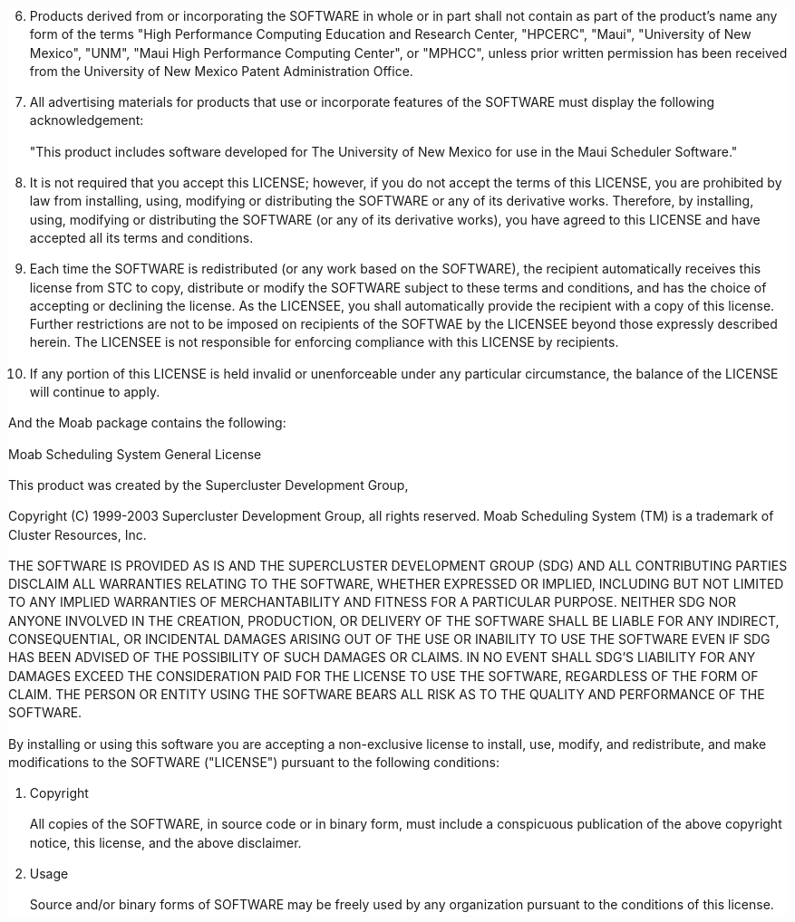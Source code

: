  6. Products derived from or incorporating the SOFTWARE in whole or in part shall not contain as part of the product’s name any form of the terms "High Performance Computing Education and Research Center, "HPCERC", "Maui", "University of New Mexico", "UNM", "Maui High Performance Computing Center", or "MPHCC", unless prior written permission has been received from the University of New Mexico Patent Administration Office.
 7. All advertising materials for products that use or incorporate features of the SOFTWARE must display the following acknowledgement:

    "This product includes software developed for The University of New Mexico for use in the Maui Scheduler Software."

 8. It is not required that you accept this LICENSE; however, if you do not accept the terms of this LICENSE, you are prohibited by law from installing, using, modifying or distributing the SOFTWARE or any of its derivative works. Therefore, by installing, using, modifying or distributing the SOFTWARE (or any of its derivative works), you have agreed to this LICENSE and have accepted all its terms and conditions.
 9. Each time the SOFTWARE is redistributed (or any work based on the SOFTWARE), the recipient automatically receives this license from STC to copy, distribute or modify the SOFTWARE subject to these terms and conditions, and has the choice of accepting or declining the license. As the LICENSEE, you shall automatically provide the recipient with a copy of this license. Further restrictions are not to be imposed on recipients of the SOFTWAE by the LICENSEE beyond those expressly described herein. The LICENSEE is not responsible for enforcing compliance with this LICENSE by recipients.
 10. If any portion of this LICENSE is held invalid or unenforceable under any particular circumstance, the balance of the LICENSE will continue to apply.

And the Moab package contains the following:

Moab Scheduling System General License

This product was created by the Supercluster Development Group,

Copyright (C) 1999-2003 Supercluster Development Group, all rights reserved. Moab Scheduling System (TM) is a trademark of Cluster Resources, Inc.

THE SOFTWARE IS PROVIDED AS IS AND THE SUPERCLUSTER DEVELOPMENT GROUP (SDG) AND ALL CONTRIBUTING PARTIES DISCLAIM ALL WARRANTIES RELATING TO THE SOFTWARE, WHETHER EXPRESSED OR IMPLIED, INCLUDING BUT NOT LIMITED TO ANY IMPLIED WARRANTIES OF MERCHANTABILITY AND FITNESS FOR A PARTICULAR PURPOSE. NEITHER SDG NOR ANYONE INVOLVED IN THE CREATION, PRODUCTION, OR DELIVERY OF THE SOFTWARE SHALL BE LIABLE FOR ANY INDIRECT, CONSEQUENTIAL, OR INCIDENTAL DAMAGES ARISING OUT OF THE USE OR INABILITY TO USE THE SOFTWARE EVEN IF SDG HAS BEEN ADVISED OF THE POSSIBILITY OF SUCH DAMAGES OR CLAIMS. IN NO EVENT SHALL SDG’S LIABILITY FOR ANY DAMAGES EXCEED THE CONSIDERATION PAID FOR THE LICENSE TO USE THE SOFTWARE, REGARDLESS OF THE FORM OF CLAIM. THE PERSON OR ENTITY USING THE SOFTWARE BEARS ALL RISK AS TO THE QUALITY AND PERFORMANCE OF THE SOFTWARE. 

By installing or using this software you are accepting a non-exclusive license to install, use, modify, and redistribute, and make modifications to the SOFTWARE ("LICENSE") pursuant to the following conditions:

 1. Copyright

    All copies of the SOFTWARE, in source code or in binary form, must include a conspicuous publication of the above copyright notice, this license, and the above disclaimer.

 2. Usage

    Source and/or binary forms of SOFTWARE may be freely used by any organization pursuant to the conditions of this license.
